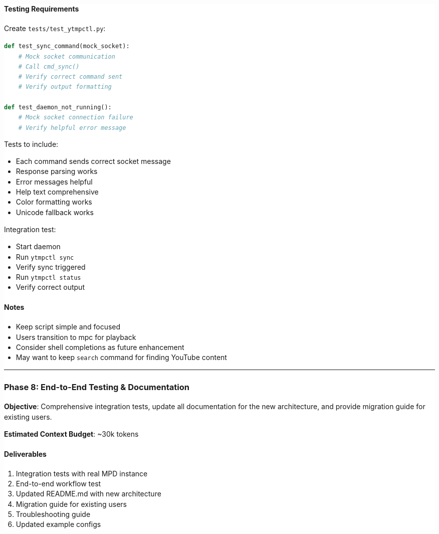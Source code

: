 #### Testing Requirements

Create `tests/test_ytmpctl.py`:

```python
def test_sync_command(mock_socket):
    # Mock socket communication
    # Call cmd_sync()
    # Verify correct command sent
    # Verify output formatting

def test_daemon_not_running():
    # Mock socket connection failure
    # Verify helpful error message
```

Tests to include:
- Each command sends correct socket message
- Response parsing works
- Error messages helpful
- Help text comprehensive
- Color formatting works
- Unicode fallback works

Integration test:
- Start daemon
- Run `ytmpctl sync`
- Verify sync triggered
- Run `ytmpctl status`
- Verify correct output

#### Notes

- Keep script simple and focused
- Users transition to mpc for playback
- Consider shell completions as future enhancement
- May want to keep `search` command for finding YouTube content

---

### Phase 8: End-to-End Testing & Documentation

**Objective**: Comprehensive integration tests, update all documentation for the new architecture, and provide migration guide for existing users.

**Estimated Context Budget**: ~30k tokens

#### Deliverables

1. Integration tests with real MPD instance
2. End-to-end workflow test
3. Updated README.md with new architecture
4. Migration guide for existing users
5. Troubleshooting guide
6. Updated example configs
